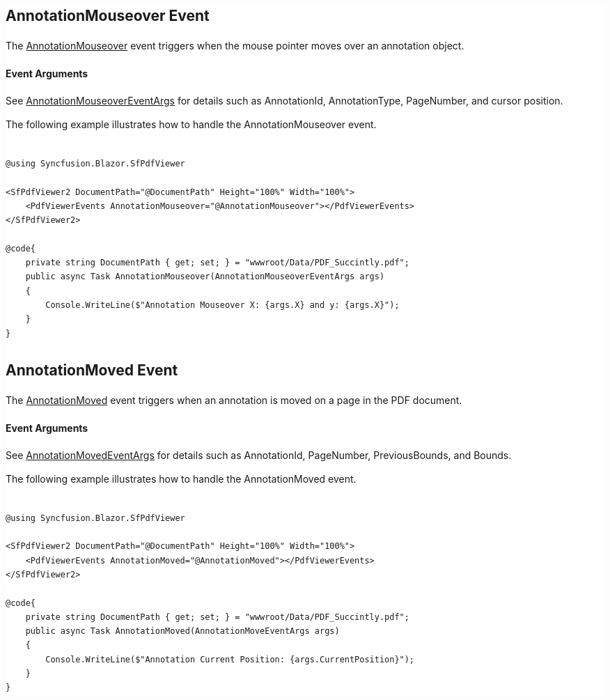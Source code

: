 ## AnnotationMouseover Event

The [AnnotationMouseover](https://help.syncfusion.com/cr/blazor/Syncfusion.Blazor.SfPdfViewer.PdfViewerEvents.html#Syncfusion_Blazor_SfPdfViewer_PdfViewerEvents_AnnotationMouseover) event triggers when the mouse pointer moves over an annotation object.

#### Event Arguments

See [AnnotationMouseoverEventArgs](https://help.syncfusion.com/cr/blazor/Syncfusion.Blazor.SfPdfViewer.AnnotationMouseoverEventArgs.html) for details such as AnnotationId, AnnotationType, PageNumber, and cursor position.

The following example illustrates how to handle the AnnotationMouseover event.

```cshtml

@using Syncfusion.Blazor.SfPdfViewer 

<SfPdfViewer2 DocumentPath="@DocumentPath" Height="100%" Width="100%"> 
    <PdfViewerEvents AnnotationMouseover="@AnnotationMouseover"></PdfViewerEvents>
</SfPdfViewer2>

@code{ 
    private string DocumentPath { get; set; } = "wwwroot/Data/PDF_Succintly.pdf"; 
    public async Task AnnotationMouseover(AnnotationMouseoverEventArgs args) 
    {
        Console.WriteLine($"Annotation Mouseover X: {args.X} and y: {args.X}");
    }	 
}

```

## AnnotationMoved Event

The [AnnotationMoved](https://help.syncfusion.com/cr/blazor/Syncfusion.Blazor.SfPdfViewer.PdfViewerEvents.html#Syncfusion_Blazor_SfPdfViewer_PdfViewerEvents_AnnotationMoved) event triggers when an annotation is moved on a page in the PDF document.

#### Event Arguments

See [AnnotationMovedEventArgs](https://help.syncfusion.com/cr/blazor/Syncfusion.Blazor.SfPdfViewer.AnnotationMovedEventArgs.html) for details such as AnnotationId, PageNumber, PreviousBounds, and Bounds.

The following example illustrates how to handle the AnnotationMoved event.

```cshtml

@using Syncfusion.Blazor.SfPdfViewer 

<SfPdfViewer2 DocumentPath="@DocumentPath" Height="100%" Width="100%"> 
    <PdfViewerEvents AnnotationMoved="@AnnotationMoved"></PdfViewerEvents>
</SfPdfViewer2>

@code{ 
    private string DocumentPath { get; set; } = "wwwroot/Data/PDF_Succintly.pdf"; 
    public async Task AnnotationMoved(AnnotationMoveEventArgs args) 
    {
        Console.WriteLine($"Annotation Current Position: {args.CurrentPosition}");
    }	 
}

```
